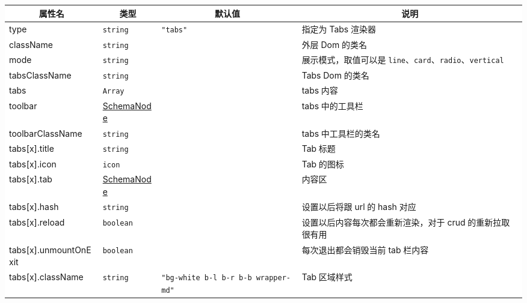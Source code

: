 | 属性名                | 类型                              | 默认值                              | 说明                                                     |
| --------------------- | --------------------------------- | ----------------------------------- | -------------------------------------------------------- |
| type                  | `string`                          | `"tabs"`                            | 指定为 Tabs 渲染器                                       |
| className             | `string`                          |                                     | 外层 Dom 的类名                                          |
| mode                  | `string`                          |                                     | 展示模式，取值可以是 `line`、`card`、`radio`、`vertical`   |
| tabsClassName         | `string`                          |                                     | Tabs Dom 的类名                                          |
| tabs                  | `Array`                           |                                     | tabs 内容                                                |
| toolbar               | [SchemaNode](../types/schemanode) |                                     | tabs 中的工具栏                                          |
| toolbarClassName      | `string`                          |                                     | tabs 中工具栏的类名                                      |
| tabs[x].title         | `string`                          |                                     | Tab 标题                                                 |
| tabs[x].icon          | `icon`                            |                                     | Tab 的图标                                               |
| tabs[x].tab           | [SchemaNode](../types/schemanode) |                                     | 内容区                                                   |
| tabs[x].hash          | `string`                          |                                     | 设置以后将跟 url 的 hash 对应                            |
| tabs[x].reload        | `boolean`                         |                                     | 设置以后内容每次都会重新渲染，对于 crud 的重新拉取很有用 |
| tabs[x].unmountOnExit | `boolean`                         |                                     | 每次退出都会销毁当前 tab 栏内容                          |
| tabs[x].className     | `string`                          | `"bg-white b-l b-r b-b wrapper-md"` | Tab 区域样式                                             |
